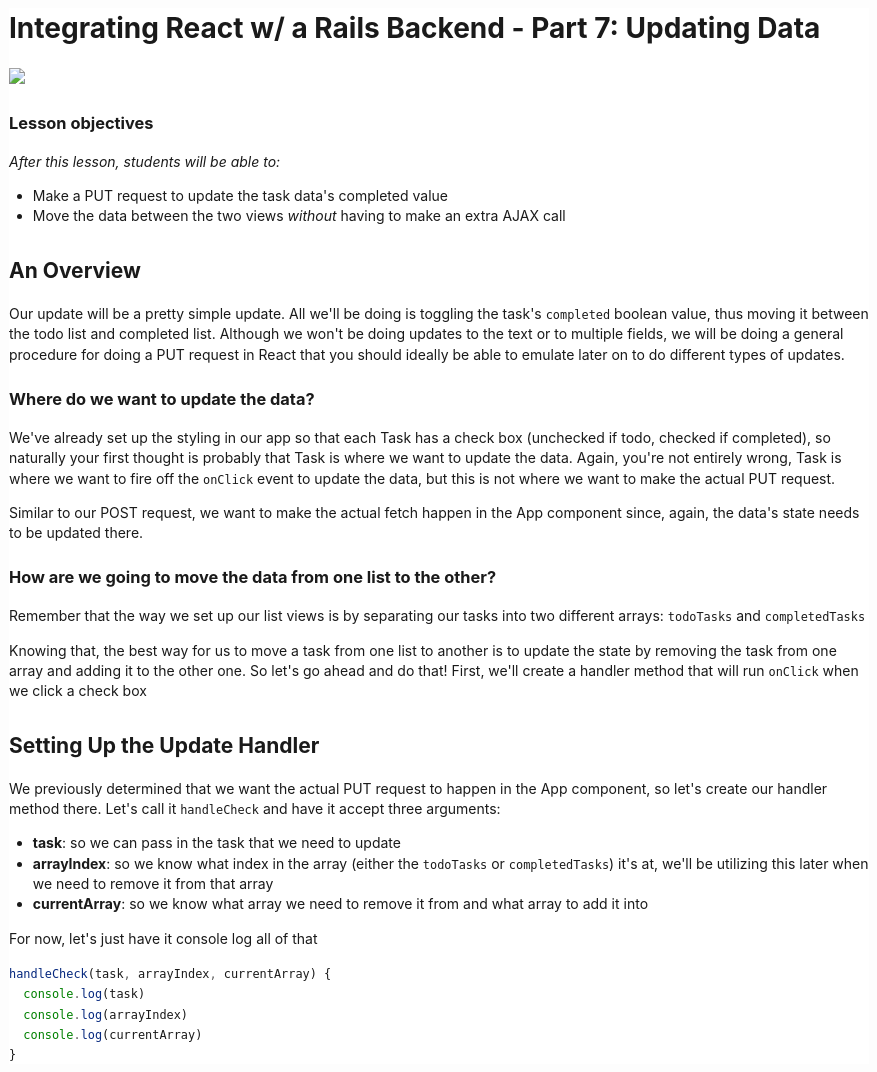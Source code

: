 # Integrating React w/ a Rails Backend - Part 7: Updating Data

![](https://imgur.com/p48DbjY.png)

### Lesson objectives

_After this lesson, students will be able to:_

  - Make a PUT request to update the task data's completed value
  - Move the data between the two views _without_ having to make an extra AJAX call

## An Overview

Our update will be a pretty simple update. All we'll be doing is toggling the task's `completed` boolean value, thus moving it between the todo list and completed list. Although we won't be doing updates to the text or to multiple fields, we will be doing a general procedure for doing a PUT request in React that you should ideally be able to emulate later on to do different types of updates.

### Where do we want to update the data?

We've already set up the styling in our app so that each Task has a check box (unchecked if todo, checked if completed), so naturally your first thought is probably that Task is where we want to update the data. Again, you're not entirely wrong, Task is where we want to fire off the `onClick` event to update the data, but this is not where we want to make the actual PUT request.

Similar to our POST request, we want to make the actual fetch happen in the App component since, again, the data's state needs to be updated there.

### How are we going to move the data from one list to the other?

Remember that the way we set up our list views is by separating our tasks into two different arrays: `todoTasks` and `completedTasks`

Knowing that, the best way for us to move a task from one list to another is to update the state by removing the task from one array and adding it to the other one. So let's go ahead and do that! First, we'll create a handler method that will run `onClick` when we click a check box

## Setting Up the Update Handler

We previously determined that we want the actual PUT request to happen in the App component, so let's create our handler method there. Let's call it `handleCheck` and have it accept three arguments:

  - **task**: so we can pass in the task that we need to update
  - **arrayIndex**: so we know what index in the array (either the `todoTasks` or `completedTasks`) it's at, we'll be utilizing this later when we need to remove it from that array
  - **currentArray**: so we know what array we need to remove it from and what array to add it into

For now, let's just have it console log all of that

```js
handleCheck(task, arrayIndex, currentArray) {
  console.log(task)
  console.log(arrayIndex)
  console.log(currentArray)
}
```
